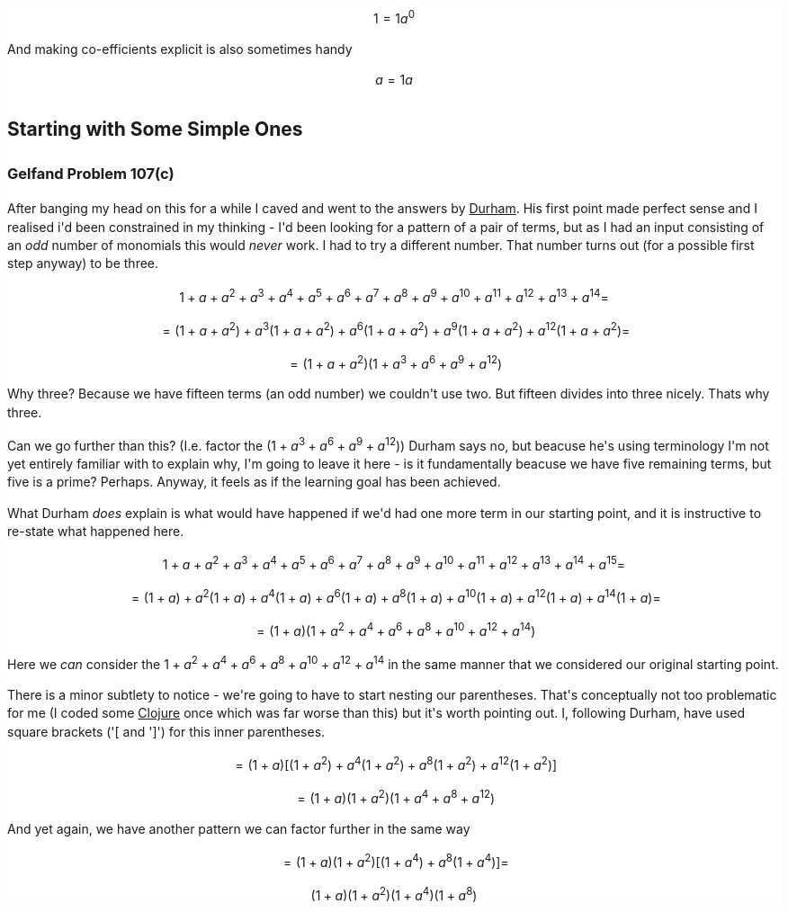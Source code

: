 $$1 = 1a^0$$

And making co-efficients explicit is also sometimes handy

$$a = 1a$$

## Starting with Some Simple Ones
### Gelfand Problem 107(c)
After banging my head on this for a while I caved and went to the answers by [Durham]().  His first point made perfect sense and I realised i'd been constrained in my thinking - I'd been looking for a pattern of a pair of terms, but as I had an input consisting of an _odd_ number of monomials this would _never_ work.  I had to try a different number.  That number turns out (for a possible first step anyway) to be three.

$$1 + a + a^2 + a^3 + a^4 + a^5 + a^6 + a^7 + a^8 + a^9 + a^{10} + a^{11} + a^{12} + a^{13} + a^{14} = $$

$$ = (1 + a + a^2) + a^3(1 + a + a^2) + a^6(1 + a + a^2) + a^9(1 + a + a^2) + a^{12}(1 + a + a^2) = $$

$$ = (1 + a + a^2)(1 + a^3 + a^6 + a^9 + a^{12})$$

Why three?  Because we have fifteen terms (an odd number) we couldn't use two. But fifteen divides into three nicely.  Thats why three.

Can we go further than this? (I.e. factor the $(1 + a^3 + a^6 + a^9 + a^{12})$)  Durham says no, but beacuse he's using terminology I'm not yet entirely familiar with to explain why, I'm going to leave it here - is it fundamentally beacuse we have five remaining terms, but five is a prime? Perhaps.  Anyway, it feels as if the learning goal has been achieved.

What Durham _does_ explain is what would have happened if we'd had one more term in our starting point, and it is instructive to re-state what happened here.

$$1 + a + a^2 + a^3 + a^4 + a^5 + a^6 + a^7 + a^8 + a^9 + a^{10} + a^{11} + a^{12} + a^{13} + a^{14} + a^{15} = $$

$$ = (1 + a) + a^2(1 + a) + a^4(1 + a) + a^6(1 + a) + a^8(1 + a) + a^{10}(1 + a) + a^{12}(1 + a) + a^{14}(1 + a) = $$

$$ = (1 + a)(1 + a^2 + a^4 + a^6 + a^8 + a^{10} + a^{12} + a^{14}) $$

Here we _can_ consider the $1 + a^2 + a^4 + a^6 + a^8 + a^{10} + a^{12} + a^{14}$ in the same manner that we considered our original starting point.  

There is a minor subtlety to notice - we're going to have to start nesting our parentheses.  That's conceptually not too problematic for me (I coded some [Clojure]() once which was far worse than this) but it's worth pointing out.  I, following Durham, have used square brackets ('[ and ']') for this inner parentheses.

$$ = (1 + a)[(1 + a^2) + a^4(1 + a^2) + a^8(1 + a^2) + a^{12}(1 + a^2)] $$

$$ = (1 + a)(1 + a^2)(1 + a^4 + a^8 + a^{12}) $$

And yet again, we have another pattern we can factor further in the same way

$$ = (1 + a)(1 + a^2)[(1 + a^4) + a^8(1 + a^4)] = $$

$$(1 + a)(1 + a^2)(1 + a^4)(1 + a^8)$$
